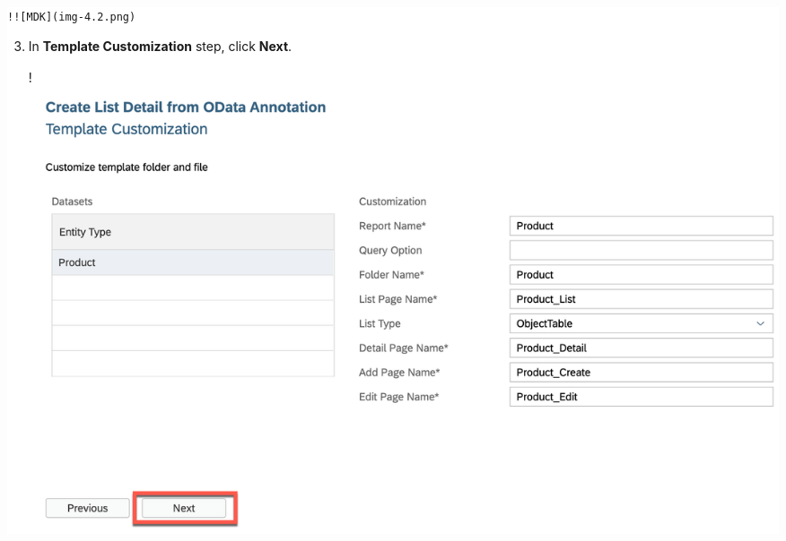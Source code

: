     !![MDK](img-4.2.png)

3. In **Template Customization** step, click **Next**.

    !![MDK](img_4.3.png)
